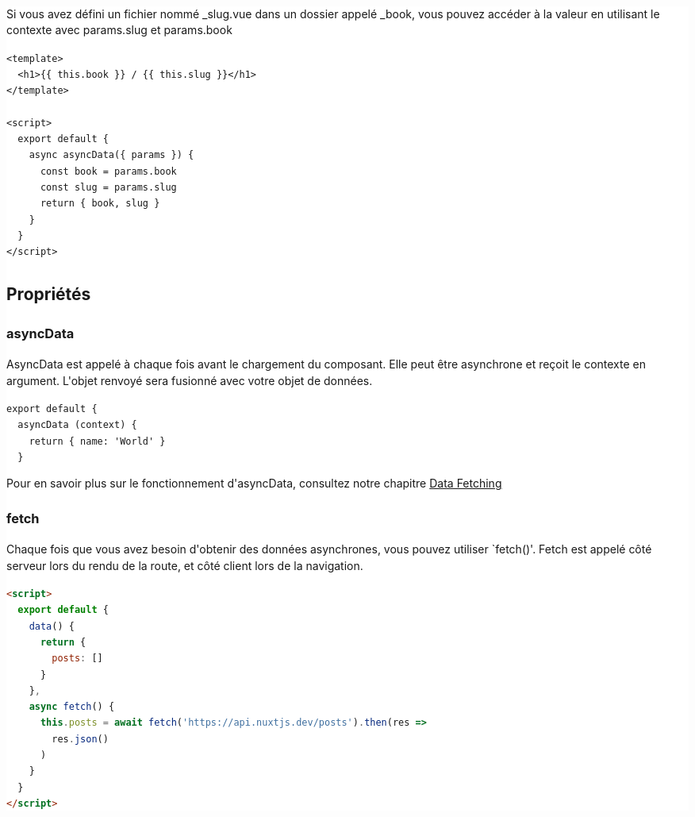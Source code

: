 Si vous avez défini un fichier nommé \_slug.vue dans un dossier appelé \_book, vous pouvez accéder à la valeur en utilisant le contexte avec params.slug et params.book

```html{}[pages/_book/_slug.vue]
<template>
  <h1>{{ this.book }} / {{ this.slug }}</h1>
</template>

<script>
  export default {
    async asyncData({ params }) {
      const book = params.book
      const slug = params.slug
      return { book, slug }
    }
  }
</script>
```

## Propriétés

### asyncData

AsyncData est appelé à chaque fois avant le chargement du composant. Elle peut être asynchrone et reçoit le contexte en argument. L'objet renvoyé sera fusionné avec votre objet de données.

```js{}[pages/index.vue]
export default {
  asyncData (context) {
    return { name: 'World' }
  }
```

<base-alert type="next">

Pour en savoir plus sur le fonctionnement d'asyncData, consultez notre chapitre [Data Fetching](/guides/features/data-fetching#async-data)

</base-alert>

### fetch

Chaque fois que vous avez besoin d'obtenir des données asynchrones, vous pouvez utiliser `fetch()'. Fetch est appelé côté serveur lors du rendu de la route, et côté client lors de la navigation.

```html
<script>
  export default {
    data() {
      return {
        posts: []
      }
    },
    async fetch() {
      this.posts = await fetch('https://api.nuxtjs.dev/posts').then(res =>
        res.json()
      )
    }
  }
</script>
```
